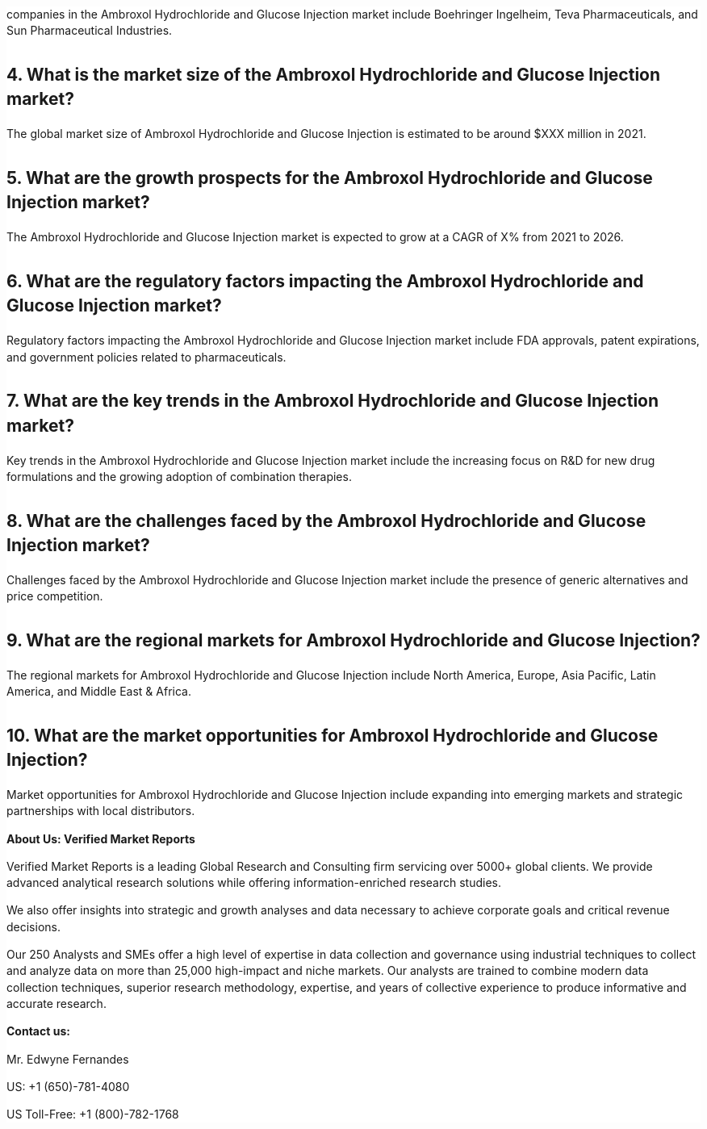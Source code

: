 companies in the Ambroxol Hydrochloride and Glucose Injection market include Boehringer Ingelheim, Teva Pharmaceuticals, and Sun Pharmaceutical Industries.</p><h2>4. What is the market size of the Ambroxol Hydrochloride and Glucose Injection market?</h2><p>The global market size of Ambroxol Hydrochloride and Glucose Injection is estimated to be around $XXX million in 2021.</p><h2>5. What are the growth prospects for the Ambroxol Hydrochloride and Glucose Injection market?</h2><p>The Ambroxol Hydrochloride and Glucose Injection market is expected to grow at a CAGR of X% from 2021 to 2026.</p><h2>6. What are the regulatory factors impacting the Ambroxol Hydrochloride and Glucose Injection market?</h2><p>Regulatory factors impacting the Ambroxol Hydrochloride and Glucose Injection market include FDA approvals, patent expirations, and government policies related to pharmaceuticals.</p><h2>7. What are the key trends in the Ambroxol Hydrochloride and Glucose Injection market?</h2><p>Key trends in the Ambroxol Hydrochloride and Glucose Injection market include the increasing focus on R&D for new drug formulations and the growing adoption of combination therapies.</p><h2>8. What are the challenges faced by the Ambroxol Hydrochloride and Glucose Injection market?</h2><p>Challenges faced by the Ambroxol Hydrochloride and Glucose Injection market include the presence of generic alternatives and price competition.</p><h2>9. What are the regional markets for Ambroxol Hydrochloride and Glucose Injection?</h2><p>The regional markets for Ambroxol Hydrochloride and Glucose Injection include North America, Europe, Asia Pacific, Latin America, and Middle East & Africa.</p><h2>10. What are the market opportunities for Ambroxol Hydrochloride and Glucose Injection?</h2><p>Market opportunities for Ambroxol Hydrochloride and Glucose Injection include expanding into emerging markets and strategic partnerships with local distributors.</p> </body></html></h3><p id="" class=""><strong>About Us: Verified Market Reports</strong></p><p id="" class="">Verified Market Reports is a leading Global Research and Consulting firm servicing over 5000+ global clients. We provide advanced analytical research solutions while offering information-enriched research studies.</p><p id="" class="">We also offer insights into strategic and growth analyses and data necessary to achieve corporate goals and critical revenue decisions.</p><p id="" class="">Our 250 Analysts and SMEs offer a high level of expertise in data collection and governance using industrial techniques to collect and analyze data on more than 25,000 high-impact and niche markets. Our analysts are trained to combine modern data collection techniques, superior research methodology, expertise, and years of collective experience to produce informative and accurate research.</p><p id="" class=""><strong>Contact us:</strong></p><p id="" class="">Mr. Edwyne Fernandes</p><p id="" class="">US: +1 (650)-781-4080</p><p id="" class="">US Toll-Free: +1 (800)-782-1768</p>
